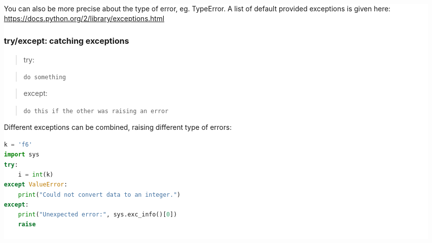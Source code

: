 You can also be more precise about the type of error, eg. TypeError. A list of default provided exceptions is given here: https://docs.python.org/2/library/exceptions.html


    


### try/except: catching exceptions


> try:

>     do something

> except:

>     do this if the other was raising an error


Different exceptions can be combined, raising different type of errors:

```python run_control={"frozen": false, "read_only": false}
k = 'f6'
import sys
try:
    i = int(k)
except ValueError:
    print("Could not convert data to an integer.")
except:
    print("Unexpected error:", sys.exc_info()[0])
    raise
    
```
